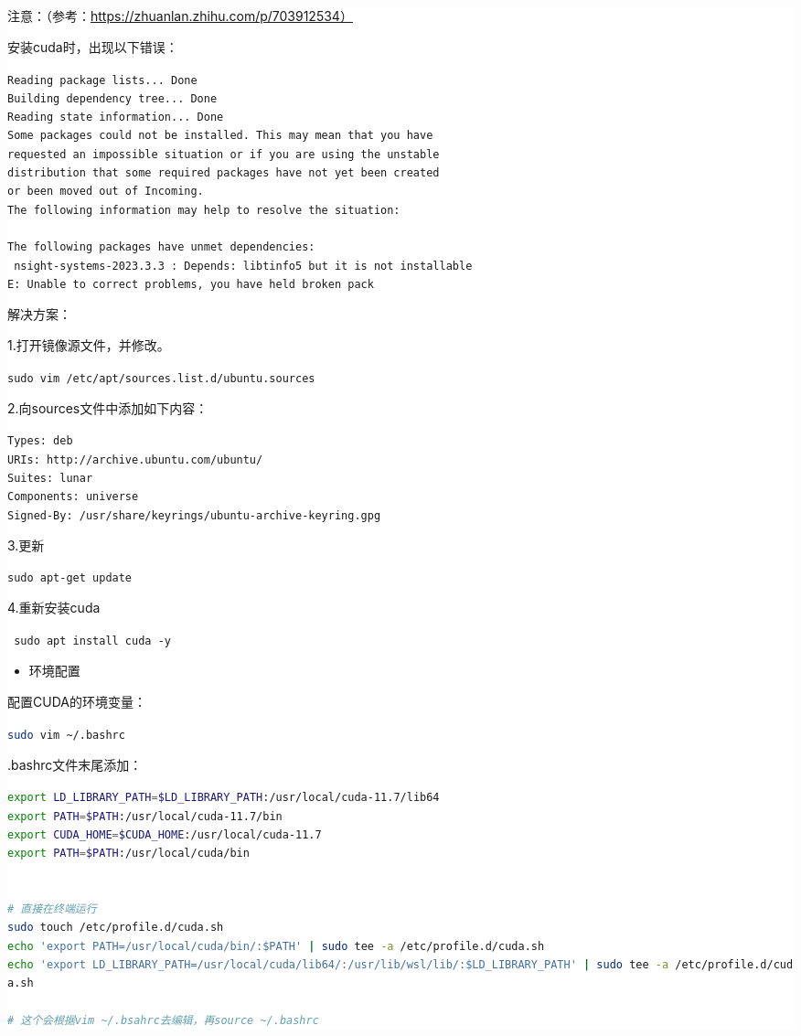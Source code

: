 注意：（参考：https://zhuanlan.zhihu.com/p/703912534）

安装cuda时，出现以下错误：

```
Reading package lists... Done
Building dependency tree... Done
Reading state information... Done
Some packages could not be installed. This may mean that you have
requested an impossible situation or if you are using the unstable
distribution that some required packages have not yet been created
or been moved out of Incoming.
The following information may help to resolve the situation:

The following packages have unmet dependencies:
 nsight-systems-2023.3.3 : Depends: libtinfo5 but it is not installable
E: Unable to correct problems, you have held broken pack
```

解决方案：

1.打开镜像源文件，并修改。

```text
sudo vim /etc/apt/sources.list.d/ubuntu.sources
```

2.向sources文件中添加如下内容：

```text
Types: deb
URIs: http://archive.ubuntu.com/ubuntu/
Suites: lunar
Components: universe
Signed-By: /usr/share/keyrings/ubuntu-archive-keyring.gpg
```

3.更新

```text
sudo apt-get update
```

4.重新安装cuda

```text
 sudo apt install cuda -y
```

- 环境配置

配置CUDA的环境变量：

```sh
sudo vim ~/.bashrc 
```

.bashrc文件末尾添加：

```sh
export LD_LIBRARY_PATH=$LD_LIBRARY_PATH:/usr/local/cuda-11.7/lib64
export PATH=$PATH:/usr/local/cuda-11.7/bin
export CUDA_HOME=$CUDA_HOME:/usr/local/cuda-11.7
export PATH=$PATH:/usr/local/cuda/bin


# 直接在终端运行
sudo touch /etc/profile.d/cuda.sh
echo 'export PATH=/usr/local/cuda/bin/:$PATH' | sudo tee -a /etc/profile.d/cuda.sh
echo 'export LD_LIBRARY_PATH=/usr/local/cuda/lib64/:/usr/lib/wsl/lib/:$LD_LIBRARY_PATH' | sudo tee -a /etc/profile.d/cuda.sh
 
# 这个会根据vim ~/.bsahrc去编辑，再source ~/.bashrc
```